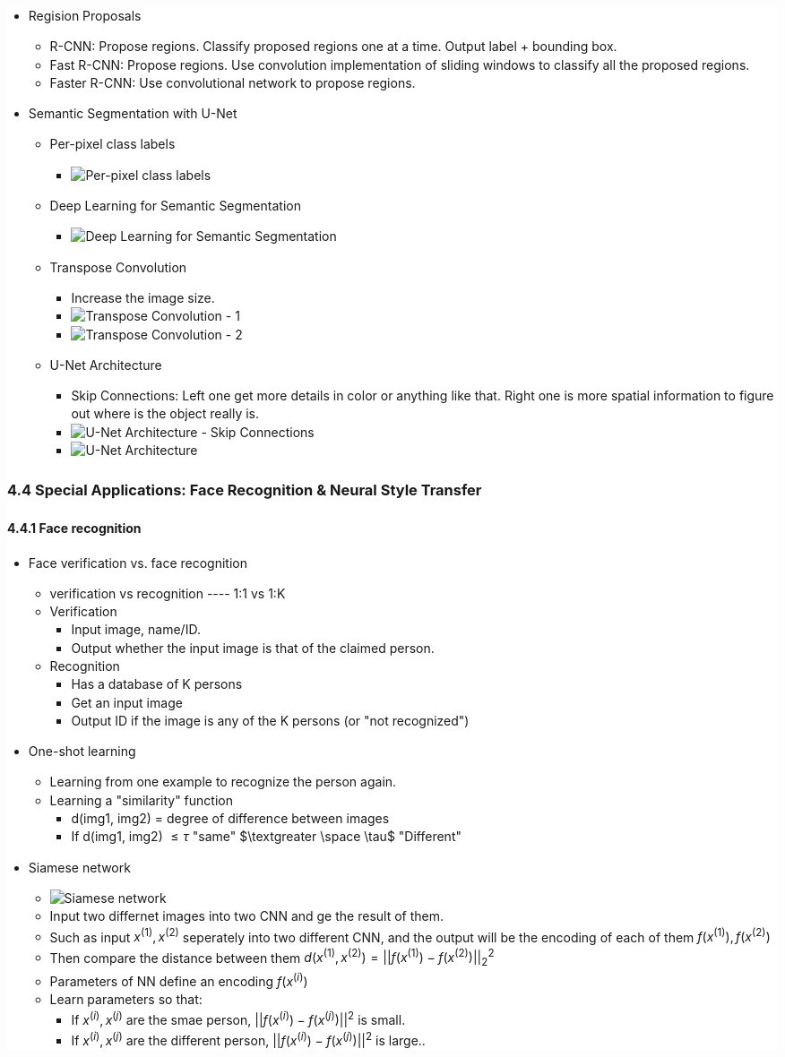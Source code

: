 - Regision Proposals
  - R-CNN: Propose regions. Classify proposed regions one at a time. Output label + bounding box.
  - Fast R-CNN: Propose regions. Use convolution implementation of sliding windows to classify all the proposed regions.
  - Faster R-CNN: Use convolutional network to propose regions.
- Semantic Segmentation with U-Net

  - Per-pixel class labels

    - ![Per-pixel class labels](https://s2.loli.net/2024/01/13/UBQ4Xdpg7O9yZFz.png)

  - Deep Learning for Semantic Segmentation

    - ![Deep Learning for Semantic Segmentation](https://s2.loli.net/2024/01/13/rt2LA5zhEg6Mx1V.png)

  - Transpose Convolution

    - Increase the image size.
    - ![Transpose Convolution - 1](https://s2.loli.net/2024/01/13/ULDT1WobnV4F3Pu.png)
    - ![Transpose Convolution - 2](https://s2.loli.net/2024/01/13/GdOkYNRx8VycA6K.png)

  - U-Net Architecture
    - Skip Connections: Left one get more details in color or anything like that. Right one is more spatial information to figure out where is the object really is.
    - ![U-Net Architecture - Skip Connections](https://s2.loli.net/2024/01/13/m4QoDnL1pJSyzN6.png)
    - ![U-Net Architecture](https://s2.loli.net/2024/01/13/TdvisN1GKEZwuna.png)

### 4.4 Special Applications: Face Recognition & Neural Style Transfer

#### 4.4.1 Face recognition

- Face verification vs. face recognition
  - verification vs recognition ---- 1:1 vs 1:K
  - Verification
    - Input image, name/ID.
    - Output whether the input image is that of the claimed person.
  - Recognition
    - Has a database of K persons
    - Get an input image
    - Output ID if the image is any of the K persons (or "not recognized")
- One-shot learning
  - Learning from one example to recognize the person again.
  - Learning a "similarity" function
    - d(img1, img2) = degree of difference between images
    - If d(img1, img2) $\le \tau$ "same" $\textgreater \space \tau$ "Different"
- Siamese network

  - ![Siamese network](https://s2.loli.net/2024/01/16/eT1uh8jkNFc3gAy.png)
  - Input two differnet images into two CNN and ge the result of them.
  - Such as input $x^{(1)}, x^{(2)}$ seperately into two different CNN, and the output will be the encoding of each of them $f(x^{(1)}), f(x^{(2)})$
  - Then compare the distance between them $d(x^{(1)}, x^{(2)}) = ||f(x^{(1)}) - f(x^{(2)})||_2^2$
  - Parameters of NN define an encoding $f(x^{(i)})$
  - Learn parameters so that:
    - If $x^{(i)}, x^{(j)}$ are the smae person, $||f(x^{(i)}) - f(x^{(j)})||^2$ is small.
    - If $x^{(i)}, x^{(j)}$ are the different person, $||f(x^{(i)}) - f(x^{(j)})||^2$ is large..
